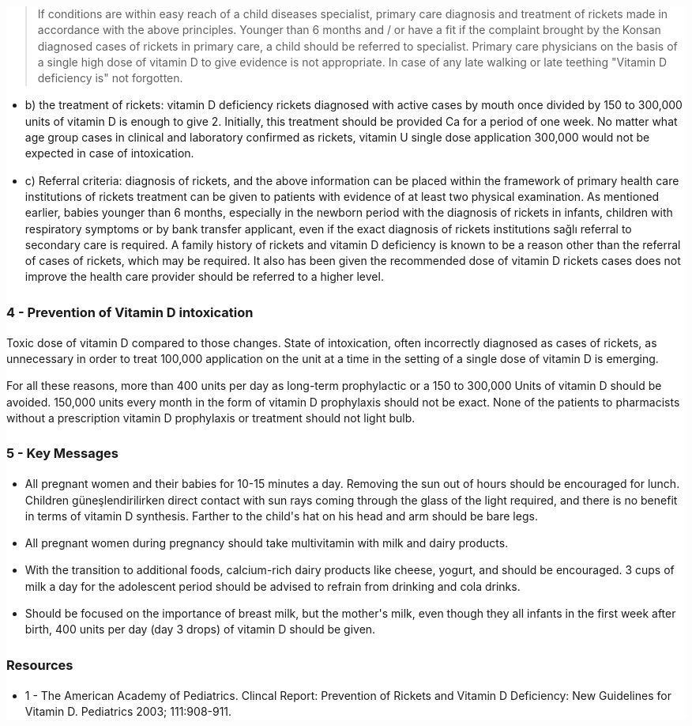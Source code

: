 > If conditions are within easy reach of a child diseases specialist, primary care diagnosis and treatment of rickets made in accordance with the above principles. Younger than 6 months and / or have a fit if the complaint brought by the Konsan diagnosed cases of rickets in primary care, a child should be referred to specialist. Primary care physicians on the basis of a single high dose of vitamin D to give evidence is not appropriate. In case of any late walking or late teething "Vitamin D deficiency is" not forgotten.

* b) the treatment of rickets: vitamin D deficiency rickets diagnosed with active cases by mouth once divided by 150 to 300,000 units of vitamin D is enough to give 2. Initially, this treatment should be provided Ca for a period of one week. No matter what age group cases in clinical and laboratory confirmed as rickets, vitamin U single dose application 300,000 would not be expected in case of intoxication.

* c) Referral criteria: diagnosis of rickets, and the above information can be placed within the framework of primary health care institutions of rickets treatment can be given to patients with evidence of at least two physical examination. As mentioned earlier, babies younger than 6 months, especially in the newborn period with the diagnosis of rickets in infants, children with respiratory symptoms or by bank transfer applicant, even if the exact diagnosis of rickets institutions sağlı referral to secondary care is required. A family history of rickets and vitamin D deficiency is known to be a reason other than the referral of cases of rickets, which may be required. It also has been given the recommended dose of vitamin D rickets cases does not improve the health care provider should be referred to a higher level.

### 4 - Prevention of Vitamin D intoxication

Toxic dose of vitamin D compared to those changes. State of intoxication, often incorrectly diagnosed as cases of rickets, as unnecessary in order to treat 100,000 application on the unit at a time in the setting of a single dose of vitamin D is emerging.

For all these reasons, more than 400 units per day as long-term prophylactic or a 150 to 300,000 Units of vitamin D should be avoided. 150,000 units every month in the form of vitamin D prophylaxis should not be exact. None of the patients to pharmacists without a prescription vitamin D prophylaxis or treatment should not light bulb.

### 5 - Key Messages

* All pregnant women and their babies for 10-15 minutes a day. Removing the sun out of hours should be encouraged for lunch. Children güneşlendirilirken direct contact with sun rays coming through the glass of the light required, and there is no benefit in terms of vitamin D synthesis. Farther to the child's hat on his head and arm should be bare legs.

* All pregnant women during pregnancy should take multivitamin with milk and dairy products.

* With the transition to additional foods, calcium-rich dairy products like cheese, yogurt, and should be encouraged. 3 cups of milk a day for the adolescent period should be advised to refrain from drinking and cola drinks.

* Should be focused on the importance of breast milk, but the mother's milk, even though they all infants in the first week after birth, 400 units per day (day 3 drops) of vitamin D should be given.

### Resources

* 1 - The American Academy of Pediatrics. Clincal Report: Prevention of Rickets and Vitamin D Deficiency: New Guidelines for Vitamin D. Pediatrics 2003; 111:908-911.
